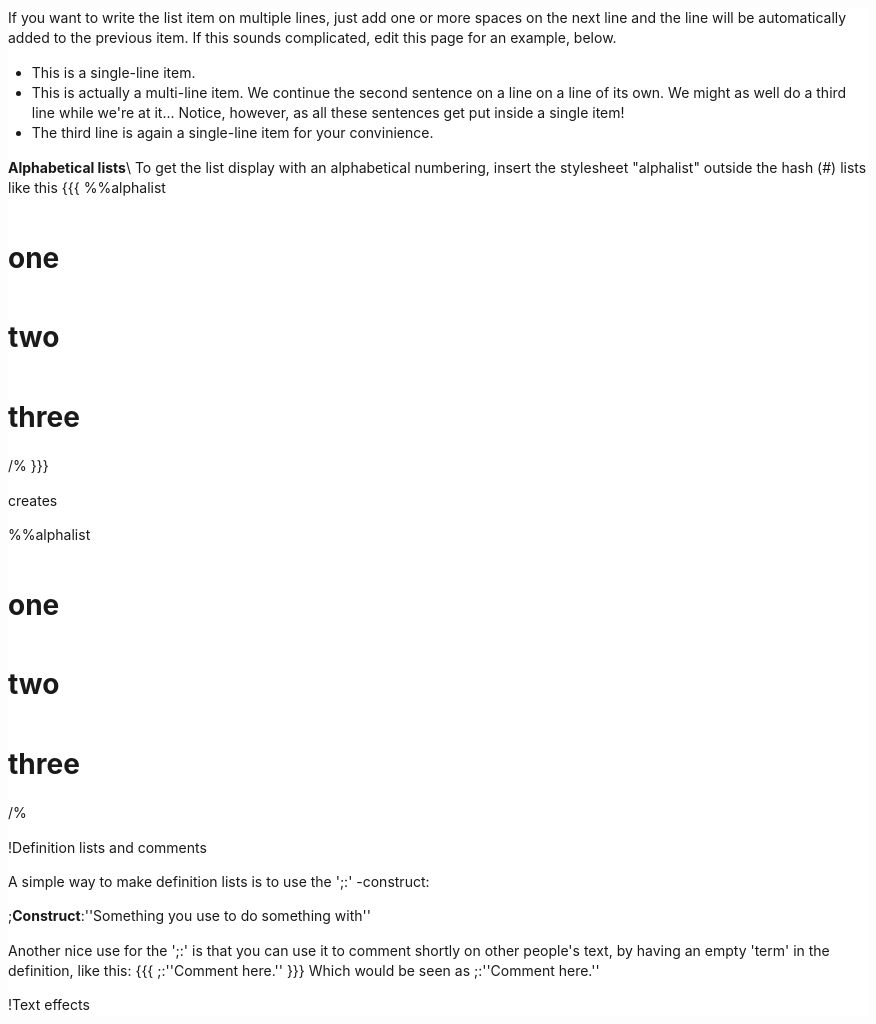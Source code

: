 If you want to write the list item on multiple lines, just add one or more spaces on the next line and the line will be automatically added to the
previous item.  If this sounds complicated, edit this page for an example, below.

* This is a single-line item.
* This is actually a multi-line item.
  We continue the second sentence on a line on a line of its own.
  We might as well do a third line while we're at it...
  Notice, however, as all these sentences get put inside a single item!
* The third line is again a single-line item for your convinience.

__Alphabetical lists__\\
To get the list display with an alphabetical numbering, insert the stylesheet "alphalist" outside the hash (#) lists like this
{{{
%%alphalist
# one
# two
# three
/%
}}}

creates

%%alphalist
# one
# two
# three
/%


!Definition lists and comments

A simple way to make definition lists is to use the ';:' -construct:

;__Construct__:''Something you use to do something with''

Another nice use for the ';:' is that you can use it to comment shortly on other people's text, by having an empty 'term' in the definition, like this:
{{{
;:''Comment here.''
}}}
Which would be seen as
;:''Comment here.''

!Text effects
